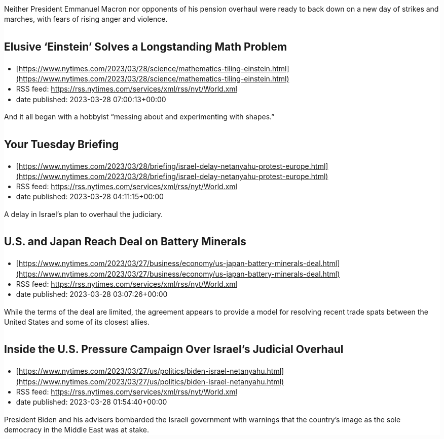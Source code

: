 Neither President Emmanuel Macron nor opponents of his pension overhaul were ready to back down on a new day of strikes and marches, with fears of rising anger and violence.

## Elusive ‘Einstein’ Solves a Longstanding Math Problem
 - [https://www.nytimes.com/2023/03/28/science/mathematics-tiling-einstein.html](https://www.nytimes.com/2023/03/28/science/mathematics-tiling-einstein.html)
 - RSS feed: https://rss.nytimes.com/services/xml/rss/nyt/World.xml
 - date published: 2023-03-28 07:00:13+00:00

And it all began with a hobbyist “messing about and experimenting with shapes.”

## Your Tuesday Briefing
 - [https://www.nytimes.com/2023/03/28/briefing/israel-delay-netanyahu-protest-europe.html](https://www.nytimes.com/2023/03/28/briefing/israel-delay-netanyahu-protest-europe.html)
 - RSS feed: https://rss.nytimes.com/services/xml/rss/nyt/World.xml
 - date published: 2023-03-28 04:11:15+00:00

A delay in Israel’s plan to overhaul the judiciary.

## U.S. and Japan Reach Deal on Battery Minerals
 - [https://www.nytimes.com/2023/03/27/business/economy/us-japan-battery-minerals-deal.html](https://www.nytimes.com/2023/03/27/business/economy/us-japan-battery-minerals-deal.html)
 - RSS feed: https://rss.nytimes.com/services/xml/rss/nyt/World.xml
 - date published: 2023-03-28 03:07:26+00:00

While the terms of the deal are limited, the agreement appears to provide a model for resolving recent trade spats between the United States and some of its closest allies.

## Inside the U.S. Pressure Campaign Over Israel’s Judicial Overhaul
 - [https://www.nytimes.com/2023/03/27/us/politics/biden-israel-netanyahu.html](https://www.nytimes.com/2023/03/27/us/politics/biden-israel-netanyahu.html)
 - RSS feed: https://rss.nytimes.com/services/xml/rss/nyt/World.xml
 - date published: 2023-03-28 01:54:40+00:00

President Biden and his advisers bombarded the Israeli government with warnings that the country’s image as the sole democracy in the Middle East was at stake.

